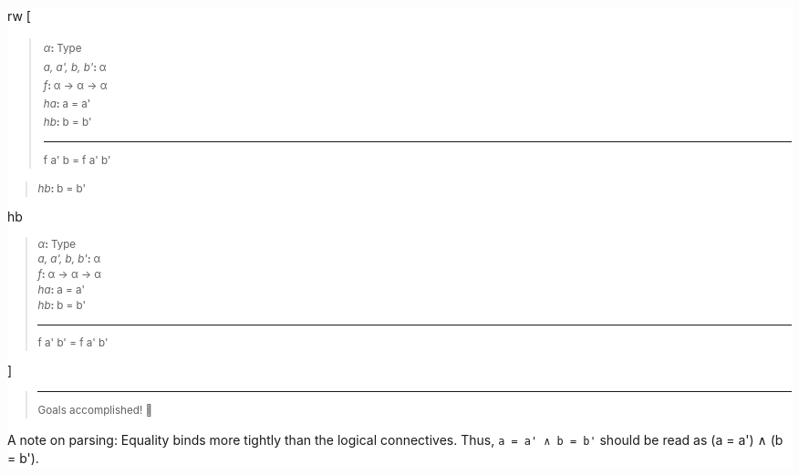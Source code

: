   </span></span><span class="alectryon-sentence"><input class="alectryon-toggle" id="Equality-lean-chka" style="display: none" type="checkbox"><label class="alectryon-input" for="Equality-lean-chka"><span class="alectryon-token"><span class="k">rw</span></span><span class="alectryon-token"> [</span></label><small class="alectryon-output"><div><div class="alectryon-goals"><blockquote class="alectryon-goal"><div class="goal-hyps"><span><var>α</var><span class="hyp-type"><b>: </b><span><span class="kt">Type</span></span></span></span><br><span><var>a, a', b, b'</var><span class="hyp-type"><b>: </b><span>α</span></span></span><br><span><var>f</var><span class="hyp-type"><b>: </b><span>α <span class="bp">→</span> α <span class="bp">→</span> α</span></span></span><br><span><var>ha</var><span class="hyp-type"><b>: </b><span>a <span class="bp">=</span> a&#39;</span></span></span><br><span><var>hb</var><span class="hyp-type"><b>: </b><span>b <span class="bp">=</span> b&#39;</span></span></span><br></div><span class="goal-separator"><hr></span><div class="goal-conclusion">f a&#39; b <span class="bp">=</span> f a&#39; b&#39;</div></blockquote></div></div></small></span><span class="alectryon-sentence"><input class="alectryon-toggle" id="Equality-lean-chkb" style="display: none" type="checkbox"><label class="alectryon-input" for="Equality-lean-chkb"><span class="alectryon-token"><div class="alectryon-type-info-wrapper"><small class="alectryon-type-info"><div class="alectryon-goals"><blockquote class="alectryon-goal"><div class="goal-hyps"><span class="hyp-type"><var>hb</var><b>: </b><span>b = b'</span></span></div></blockquote></div></small></div><span class="nv">hb</span></span></label><small class="alectryon-output"><div><div class="alectryon-goals"><blockquote class="alectryon-goal"><div class="goal-hyps"><span><var>α</var><span class="hyp-type"><b>: </b><span><span class="kt">Type</span></span></span></span><br><span><var>a, a', b, b'</var><span class="hyp-type"><b>: </b><span>α</span></span></span><br><span><var>f</var><span class="hyp-type"><b>: </b><span>α <span class="bp">→</span> α <span class="bp">→</span> α</span></span></span><br><span><var>ha</var><span class="hyp-type"><b>: </b><span>a <span class="bp">=</span> a&#39;</span></span></span><br><span><var>hb</var><span class="hyp-type"><b>: </b><span>b <span class="bp">=</span> b&#39;</span></span></span><br></div><span class="goal-separator"><hr></span><div class="goal-conclusion">f a&#39; b&#39; <span class="bp">=</span> f a&#39; b&#39;</div></blockquote></div></div></small></span><span class="alectryon-sentence"><input class="alectryon-toggle" id="Equality-lean-chkc" style="display: none" type="checkbox"><label class="alectryon-input" for="Equality-lean-chkc"><span class="alectryon-token">]</span></label><small class="alectryon-output"><div><div class="alectryon-goals"><blockquote class="alectryon-goal"><span class="goal-separator"><hr></span><div class="goal-conclusion">Goals accomplished<span class="bp">!</span> <span class="bp">🐙</span></div></blockquote></div></div></small></span></pre>

A note on parsing: Equality binds more tightly than the logical connectives.
Thus, `a = a' ∧ b = b'` should be read as (a = a') ∧ (b = b').

